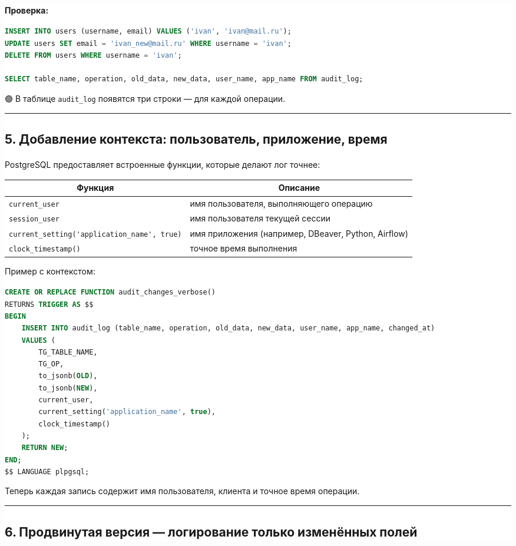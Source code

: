 **Проверка:**

```sql
INSERT INTO users (username, email) VALUES ('ivan', 'ivan@mail.ru');
UPDATE users SET email = 'ivan_new@mail.ru' WHERE username = 'ivan';
DELETE FROM users WHERE username = 'ivan';

SELECT table_name, operation, old_data, new_data, user_name, app_name FROM audit_log;
```

🟢 В таблице `audit_log` появятся три строки — для каждой операции.

---

## 5. Добавление контекста: пользователь, приложение, время

PostgreSQL предоставляет встроенные функции, которые делают лог точнее:

| Функция                                     | Описание                                            |
| ------------------------------------------- | --------------------------------------------------- |
| `current_user`                              | имя пользователя, выполняющего операцию             |
| `session_user`                              | имя пользователя текущей сессии                     |
| `current_setting('application_name', true)` | имя приложения (например, DBeaver, Python, Airflow) |
| `clock_timestamp()`                         | точное время выполнения                             |

Пример с контекстом:

```sql
CREATE OR REPLACE FUNCTION audit_changes_verbose()
RETURNS TRIGGER AS $$
BEGIN
    INSERT INTO audit_log (table_name, operation, old_data, new_data, user_name, app_name, changed_at)
    VALUES (
        TG_TABLE_NAME,
        TG_OP,
        to_jsonb(OLD),
        to_jsonb(NEW),
        current_user,
        current_setting('application_name', true),
        clock_timestamp()
    );
    RETURN NEW;
END;
$$ LANGUAGE plpgsql;
```

Теперь каждая запись содержит имя пользователя, клиента и точное время операции.

---

## 6. Продвинутая версия — логирование только изменённых полей
